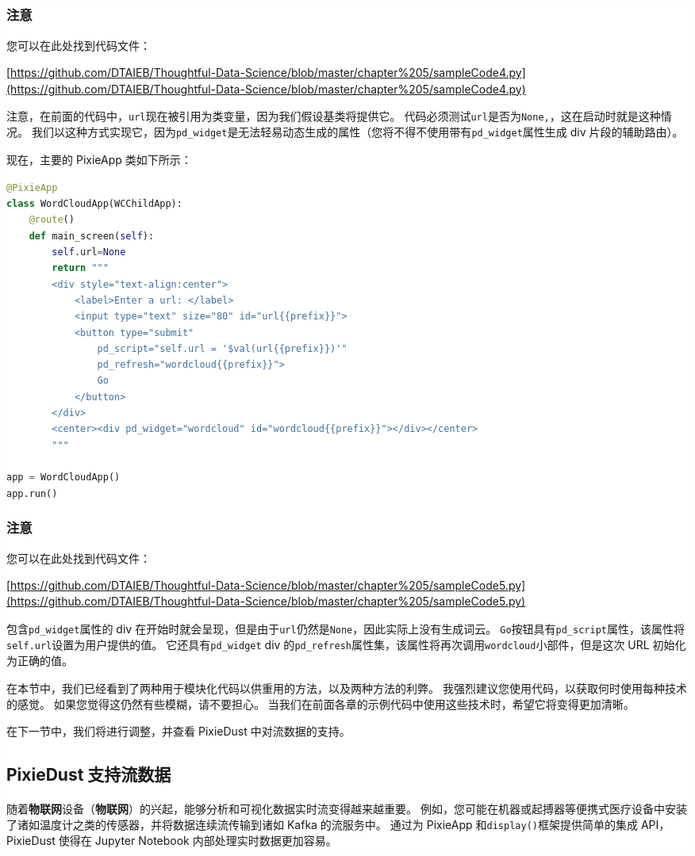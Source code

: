 ### 注意

您可以在此处找到代码文件：

[https://github.com/DTAIEB/Thoughtful-Data-Science/blob/master/chapter%205/sampleCode4.py](https://github.com/DTAIEB/Thoughtful-Data-Science/blob/master/chapter%205/sampleCode4.py)

注意，在前面的代码中，`url`现在被引用为类变量，因为我们假设基类将提供它。 代码必须测试`url`是否为`None,`，这在启动时就是这种情况。 我们以这种方式实现它，因为`pd_widget`是无法轻易动态生成的属性（您将不得不使用带有`pd_widget`属性生成 div 片段的辅助路由）。

现在，主要的 PixieApp 类如下所示：

```py
@PixieApp
class WordCloudApp(WCChildApp):
    @route()
    def main_screen(self):
        self.url=None
        return """
        <div style="text-align:center">
            <label>Enter a url: </label>
            <input type="text" size="80" id="url{{prefix}}">
            <button type="submit"
                pd_script="self.url = '$val(url{{prefix}})'"
                pd_refresh="wordcloud{{prefix}}">
                Go
            </button>
        </div>
        <center><div pd_widget="wordcloud" id="wordcloud{{prefix}}"></div></center>
        """

app = WordCloudApp()
app.run()
```

### 注意

您可以在此处找到代码文件：

[https://github.com/DTAIEB/Thoughtful-Data-Science/blob/master/chapter%205/sampleCode5.py](https://github.com/DTAIEB/Thoughtful-Data-Science/blob/master/chapter%205/sampleCode5.py)

包含`pd_widget`属性的 div 在开始时就会呈现，但是由于`url`仍然是`None`，因此实际上没有生成词云。 `Go`按钮具有`pd_script`属性，该属性将`self.url`设置为用户提供的值。 它还具有`pd_widget` div 的`pd_refresh`属性集，该属性将再次调用`wordcloud`小部件，但是这次 URL 初始化为正确的值。

在本节中，我们已经看到了两种用于模块化代码以供重用的方法，以及两种方法的利弊。 我强烈建议您使用代码，以获取何时使用每种技术的感觉。 如果您觉得这仍然有些模糊，请不要担心。 当我们在前面各章的示例代码中使用这些技术时，希望它将变得更加清晰。

在下一节中，我们将进行调整，并查看 PixieDust 中对流数据的支持。

## PixieDust 支持流数据

随着**物联网**设备（**物联网**）的兴起，能够分析和可视化数据实时流变得越来越重要。 例如，您可能在机器或起搏器等便携式医疗设备中安装了诸如温度计之类的传感器，并将数据连续流传输到诸如 Kafka 的流服务中。 通过为 PixieApp 和`display()`框架提供简单的集成 API，PixieDust 使得在 Jupyter Notebook 内部处理实时数据更加容易。
